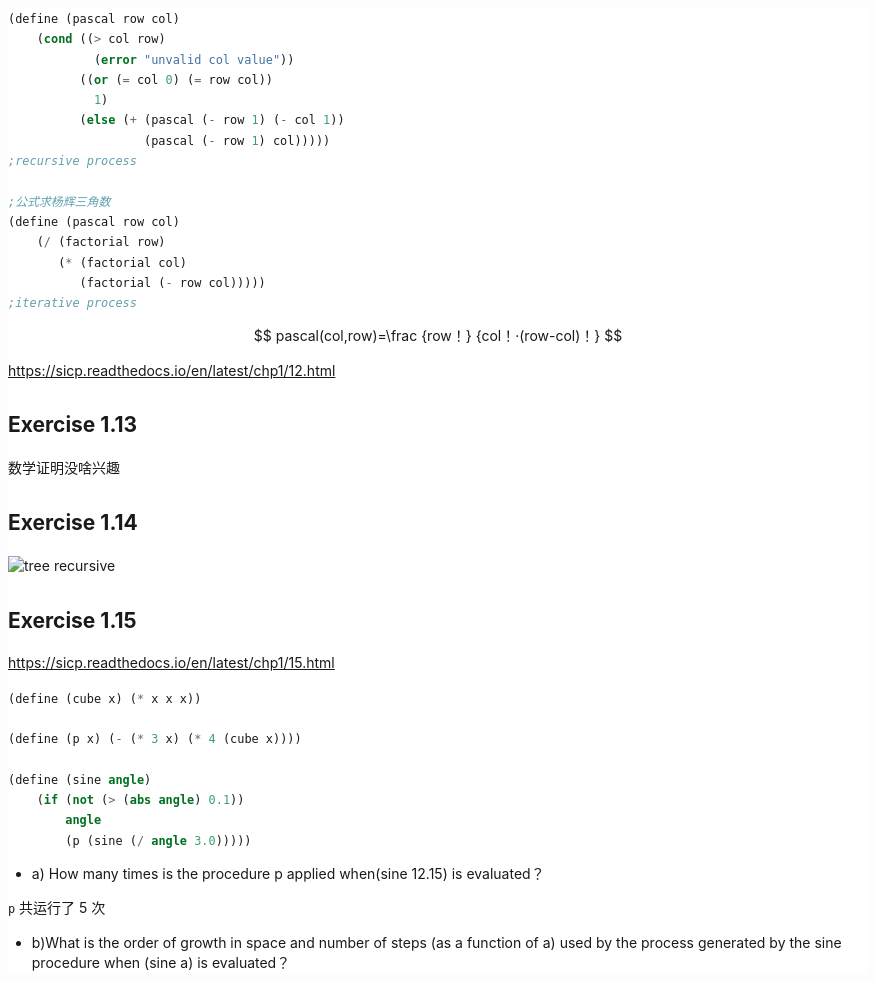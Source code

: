 ```scheme
(define (pascal row col)
    (cond ((> col row)
            (error "unvalid col value"))
          ((or (= col 0) (= row col))
            1)
          (else (+ (pascal (- row 1) (- col 1))
                   (pascal (- row 1) col)))))
;recursive process

;公式求杨辉三角数
(define (pascal row col)
    (/ (factorial row)
       (* (factorial col)
          (factorial (- row col)))))
;iterative process
```

$$
pascal(col,row)=\frac {row！} {col！·(row-col)！}
$$

https://sicp.readthedocs.io/en/latest/chp1/12.html

## Exercise 1.13

数学证明没啥兴趣

## Exercise 1.14

![tree recursive](https://sicp.readthedocs.io/en/latest/_images/14.png)

## Exercise 1.15

https://sicp.readthedocs.io/en/latest/chp1/15.html

```scheme
(define (cube x) (* x x x))

(define (p x) (- (* 3 x) (* 4 (cube x))))

(define (sine angle)
    (if (not (> (abs angle) 0.1))
        angle
        (p (sine (/ angle 3.0)))))
```

+ a) How many times is the procedure p applied when(sine 12.15) is evaluated？

 `p` 共运行了 5 次

+ b)What is the order of growth in space and number of steps (as a function of a) used by the process generated by the sine procedure when (sine a) is evaluated？
